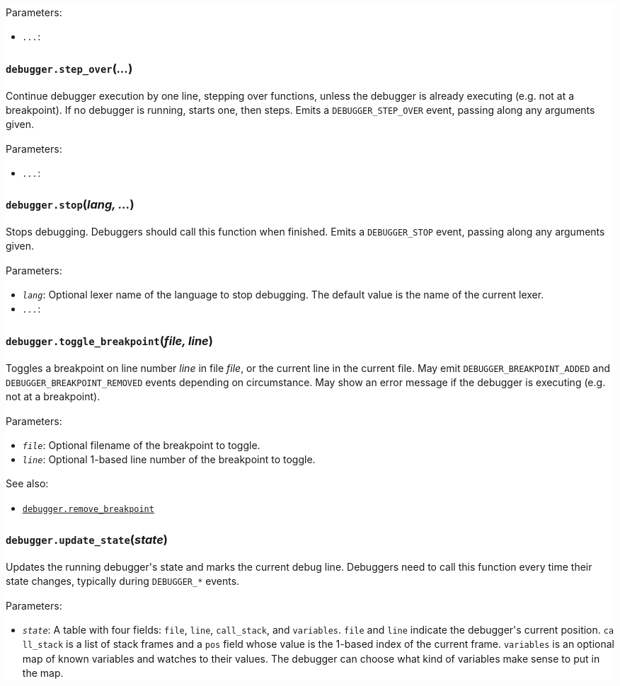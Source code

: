 Parameters:

* *`...`*: 

<a id="debugger.step_over"></a>
### `debugger.step_over`(*...*)

Continue debugger execution by one line, stepping over functions, unless the debugger is
already executing (e.g. not at a breakpoint).
If no debugger is running, starts one, then steps.
Emits a `DEBUGGER_STEP_OVER` event, passing along any arguments given.

Parameters:

* *`...`*: 

<a id="debugger.stop"></a>
### `debugger.stop`(*lang, ...*)

Stops debugging.
Debuggers should call this function when finished.
Emits a `DEBUGGER_STOP` event, passing along any arguments given.

Parameters:

* *`lang`*: Optional lexer name of the language to stop debugging. The default value is the
  name of the current lexer.
* *`...`*: 

<a id="debugger.toggle_breakpoint"></a>
### `debugger.toggle_breakpoint`(*file, line*)

Toggles a breakpoint on line number *line* in file *file*, or the current line in the
current file.
May emit `DEBUGGER_BREAKPOINT_ADDED` and `DEBUGGER_BREAKPOINT_REMOVED` events depending
on circumstance.
May show an error message if the debugger is executing (e.g. not at a breakpoint).

Parameters:

* *`file`*: Optional filename of the breakpoint to toggle.
* *`line`*: Optional 1-based line number of the breakpoint to toggle.

See also:

* [`debugger.remove_breakpoint`](#debugger.remove_breakpoint)

<a id="debugger.update_state"></a>
### `debugger.update_state`(*state*)

Updates the running debugger's state and marks the current debug line.
Debuggers need to call this function every time their state changes, typically during
`DEBUGGER_*` events.

Parameters:

* *`state`*: A table with four fields: `file`, `line`, `call_stack`, and `variables`. `file`
  and `line` indicate the debugger's current position. `call_stack` is a list of stack frames
  and a `pos` field whose value is the 1-based index of the current frame. `variables` is
  an optional map of known variables and watches to their values. The debugger can choose
  what kind of variables make sense to put in the map.
